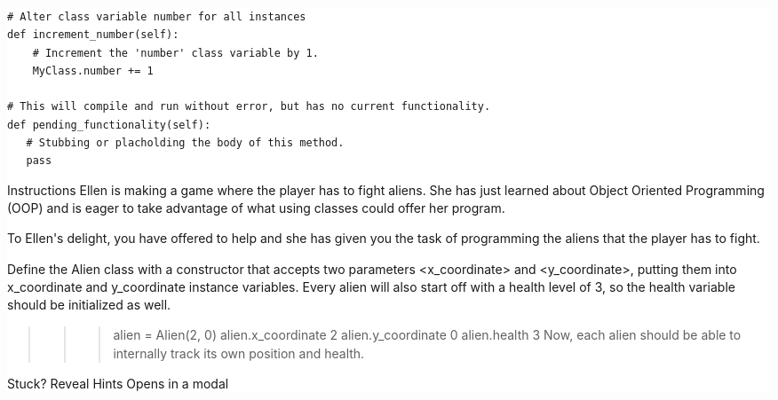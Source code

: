     # Alter class variable number for all instances
    def increment_number(self):
        # Increment the 'number' class variable by 1.
        MyClass.number += 1

    # This will compile and run without error, but has no current functionality.
    def pending_functionality(self):
       # Stubbing or placholding the body of this method.
       pass
Instructions
Ellen is making a game where the player has to fight aliens. She has just learned about Object Oriented Programming (OOP) and is eager to take advantage of what using classes could offer her program.

To Ellen's delight, you have offered to help and she has given you the task of programming the aliens that the player has to fight.

Define the Alien class with a constructor that accepts two parameters <x_coordinate> and <y_coordinate>, putting them into x_coordinate and y_coordinate instance variables. Every alien will also start off with a health level of 3, so the health variable should be initialized as well.

>>> alien = Alien(2, 0)
>>> alien.x_coordinate
2
>>> alien.y_coordinate
0
>>> alien.health
3
Now, each alien should be able to internally track its own position and health.


Stuck? Reveal Hints
Opens in a modal
